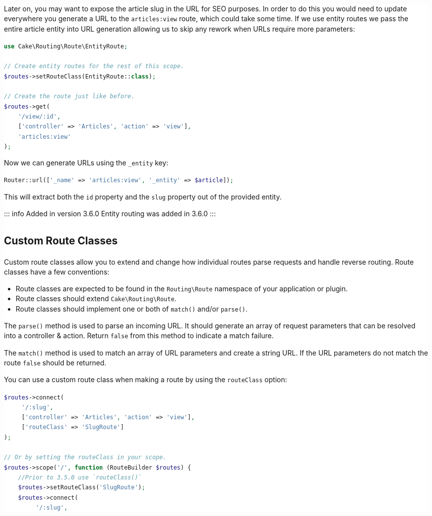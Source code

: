 Later on, you may want to expose the article slug in the URL for SEO purposes.
In order to do this you would need to update everywhere you generate a URL to
the `articles:view` route, which could take some time. If we use entity routes
we pass the entire article entity into URL generation allowing us to skip any
rework when URLs require more parameters:

``` php
use Cake\Routing\Route\EntityRoute;

// Create entity routes for the rest of this scope.
$routes->setRouteClass(EntityRoute::class);

// Create the route just like before.
$routes->get(
    '/view/:id',
    ['controller' => 'Articles', 'action' => 'view'],
    'articles:view'
);
```

Now we can generate URLs using the `_entity` key:

``` php
Router::url(['_name' => 'articles:view', '_entity' => $article]);
```

This will extract both the `id` property and the `slug` property out of the
provided entity.

::: info Added in version 3.6.0
Entity routing was added in 3.6.0
:::

<a id="custom-route-classes"></a>

## Custom Route Classes

Custom route classes allow you to extend and change how individual routes parse
requests and handle reverse routing. Route classes have a few conventions:

- Route classes are expected to be found in the `Routing\Route` namespace of
  your application or plugin.
- Route classes should extend `Cake\Routing\Route`.
- Route classes should implement one or both of `match()` and/or `parse()`.

The `parse()` method is used to parse an incoming URL. It should generate an
array of request parameters that can be resolved into a controller & action.
Return `false` from this method to indicate a match failure.

The `match()` method is used to match an array of URL parameters and create a
string URL. If the URL parameters do not match the route `false` should be
returned.

You can use a custom route class when making a route by using the `routeClass`
option:

``` php
$routes->connect(
     '/:slug',
     ['controller' => 'Articles', 'action' => 'view'],
     ['routeClass' => 'SlugRoute']
);

// Or by setting the routeClass in your scope.
$routes->scope('/', function (RouteBuilder $routes) {
    //Prior to 3.5.0 use `routeClass()`
    $routes->setRouteClass('SlugRoute');
    $routes->connect(
         '/:slug',
```